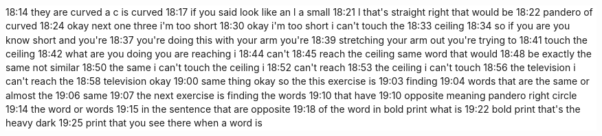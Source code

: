 18:14
they are curved a c is curved
18:17
if you said look like an l a small
18:21
l that's straight right that would be
18:22
pandero of curved
18:24
okay next one three i'm too short
18:30
okay i'm too short i can't touch the
18:33
ceiling
18:34
so if you are you know short and you're
18:37
you're doing this with your arm you're
18:39
stretching your arm out you're trying to
18:41
touch the ceiling
18:42
what are you doing you are reaching i
18:44
can't
18:45
reach the ceiling same word that would
18:48
be exactly the same not similar
18:50
the same i can't touch the ceiling i
18:52
can't reach
18:53
the ceiling i can't touch
18:56
the television i can't reach the
18:58
television okay
19:00
same thing okay so the this exercise is
19:03
finding
19:04
words that are the same or almost the
19:06
same
19:07
the next exercise is finding the words
19:10
that have
19:10
opposite meaning pandero right circle
19:14
the word or words
19:15
in the sentence that are opposite
19:18
of the word in bold print what is
19:22
bold print that's the heavy dark
19:25
print that you see there when a word is
